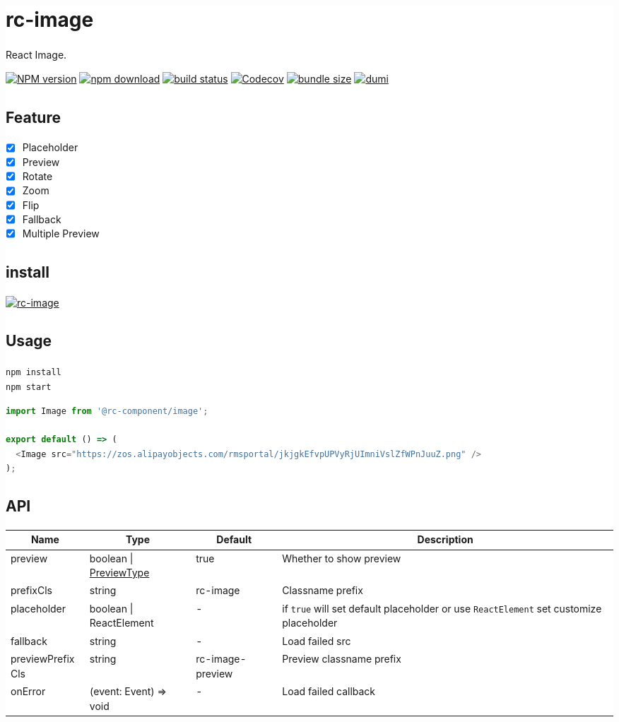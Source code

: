 # rc-image

React Image.


[![NPM version][npm-image]][npm-url]
[![npm download][download-image]][download-url]
[![build status][github-actions-image]][github-actions-url]
[![Codecov][codecov-image]][codecov-url]
[![bundle size][bundlephobia-image]][bundlephobia-url]
[![dumi][dumi-image]][dumi-url]

[npm-image]: http://img.shields.io/npm/v/rc-image.svg?style=flat-square
[npm-url]: http://npmjs.org/package/rc-image
[github-actions-image]: https://github.com/react-component/image/workflows/CI/badge.svg
[github-actions-url]: https://github.com/react-component/image/actions
[travis-image]: https://img.shields.io/travis/react-component/image/master?style=flat-square
[travis-url]: https://travis-ci.org/react-component/image
[circleci-image]: https://img.shields.io/circleci/build/github/react-component/image/master?style=flat-square
[circleci-url]: https://circleci.com/gh/react-component/image
[coveralls-image]: https://img.shields.io/coveralls/react-component/image.svg?style=flat-square
[coveralls-url]: https://coveralls.io/r/react-component/image?branch=master
[codecov-image]: https://img.shields.io/codecov/c/gh/react-component/image?style=flat-square
[codecov-url]: https://codecov.io/gh/react-component/image
[david-url]: https://david-dm.org/react-component/image
[david-image]: https://david-dm.org/react-component/image/status.svg?style=flat-square
[david-dev-url]: https://david-dm.org/react-component/image?type=dev
[david-dev-image]: https://david-dm.org/react-component/image/dev-status.svg?style=flat-square
[download-image]: https://img.shields.io/npm/dm/rc-image.svg?style=flat-square
[download-url]: https://npmjs.org/package/rc-image
[bundlephobia-url]: https://bundlephobia.com/result?p=rc-image
[bundlephobia-image]: https://badgen.net/bundlephobia/minzip/rc-image
[dumi-url]: https://github.com/umijs/dumi
[dumi-image]: https://img.shields.io/badge/docs%20by-dumi-blue?style=flat-square

## Feature

- [x] Placeholder
- [x] Preview
- [x] Rotate
- [x] Zoom
- [x] Flip
- [x] Fallback
- [x] Multiple Preview

## install

[![rc-image](https://nodei.co/npm/rc-image.png)](https://npmjs.org/package/rc-image)

## Usage

```bash
npm install
npm start
```

```js
import Image from '@rc-component/image';

export default () => (
  <Image src="https://zos.alipayobjects.com/rmsportal/jkjgkEfvpUPVyRjUImniVslZfWPnJuuZ.png" />
);
```

## API

| Name | Type | Default | Description |
| --- | --- | --- | --- |
| preview | boolean \| [PreviewType](#PreviewType) | true | Whether to show preview |
| prefixCls | string | rc-image | Classname prefix |
| placeholder | boolean \| ReactElement | - | if `true` will set default placeholder or use `ReactElement` set customize placeholder |
| fallback | string | - | Load failed src |
| previewPrefixCls | string | rc-image-preview | Preview classname prefix |
| onError | (event: Event) => void | - | Load failed callback |
